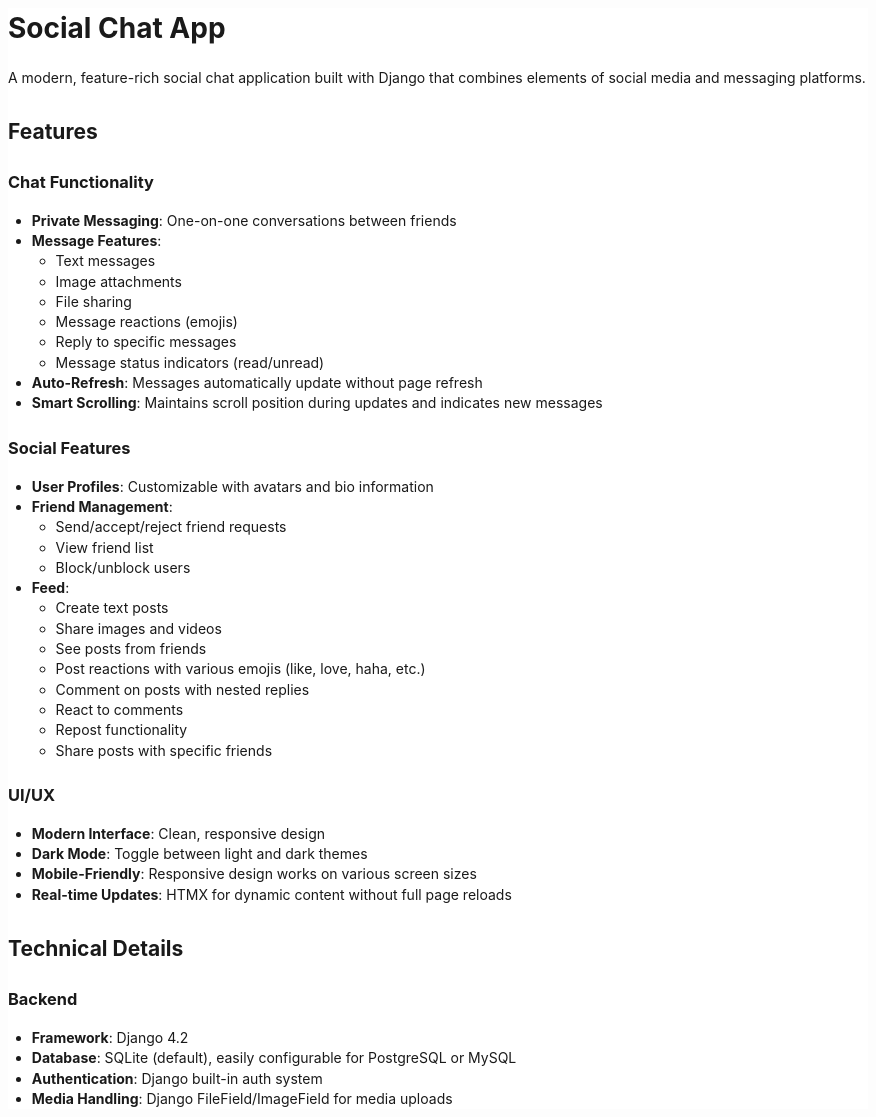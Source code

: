 # Social Chat App

A modern, feature-rich social chat application built with Django that combines elements of social media and messaging platforms.

## Features

### Chat Functionality
- **Private Messaging**: One-on-one conversations between friends
- **Message Features**:
  - Text messages
  - Image attachments
  - File sharing
  - Message reactions (emojis)
  - Reply to specific messages
  - Message status indicators (read/unread)
- **Auto-Refresh**: Messages automatically update without page refresh
- **Smart Scrolling**: Maintains scroll position during updates and indicates new messages

### Social Features
- **User Profiles**: Customizable with avatars and bio information
- **Friend Management**:
  - Send/accept/reject friend requests
  - View friend list
  - Block/unblock users
- **Feed**:
  - Create text posts
  - Share images and videos
  - See posts from friends
  - Post reactions with various emojis (like, love, haha, etc.)
  - Comment on posts with nested replies
  - React to comments
  - Repost functionality
  - Share posts with specific friends

### UI/UX
- **Modern Interface**: Clean, responsive design
- **Dark Mode**: Toggle between light and dark themes
- **Mobile-Friendly**: Responsive design works on various screen sizes
- **Real-time Updates**: HTMX for dynamic content without full page reloads

## Technical Details

### Backend
- **Framework**: Django 4.2
- **Database**: SQLite (default), easily configurable for PostgreSQL or MySQL
- **Authentication**: Django built-in auth system
- **Media Handling**: Django FileField/ImageField for media uploads
